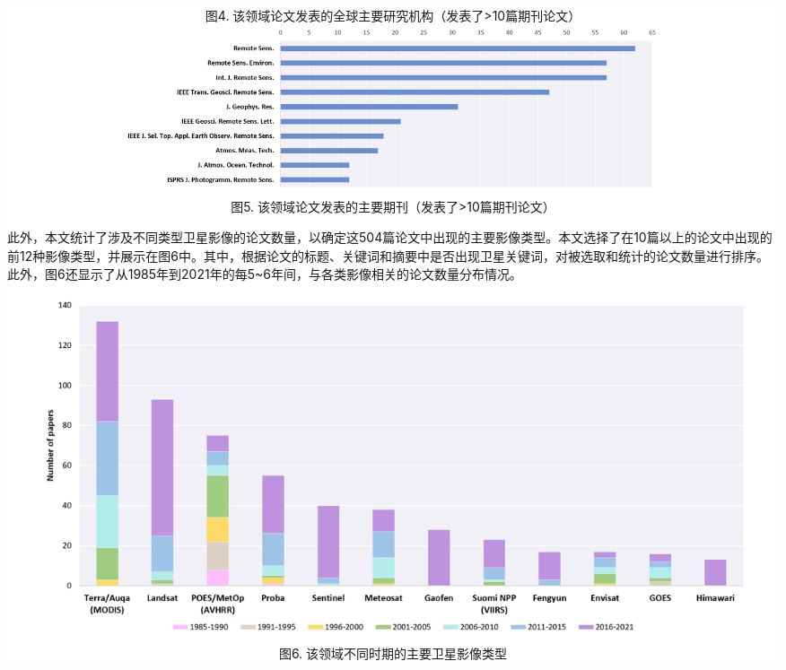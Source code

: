 
<center>图4. 该领域论文发表的全球主要研究机构（发表了>10篇期刊论文）</center>

<div align=center><img src="/assets/img/blogs/2022_cloud detection review/Fig. 5.png" alt="" width="600"/></div>

<center>图5. 该领域论文发表的主要期刊（发表了>10篇期刊论文）</center>

此外，本文统计了涉及不同类型卫星影像的论文数量，以确定这504篇论文中出现的主要影像类型。本文选择了在10篇以上的论文中出现的前12种影像类型，并展示在图6中。其中，根据论文的标题、关键词和摘要中是否出现卫星关键词，对被选取和统计的论文数量进行排序。此外，图6还显示了从1985年到2021年的每5~6年间，与各类影像相关的论文数量分布情况。

<div align=center><img src="/assets/img/blogs/2022_cloud detection review/Fig. 6.png" alt="" width="800"/></div>

<center>图6. 该领域不同时期的主要卫星影像类型</center>
